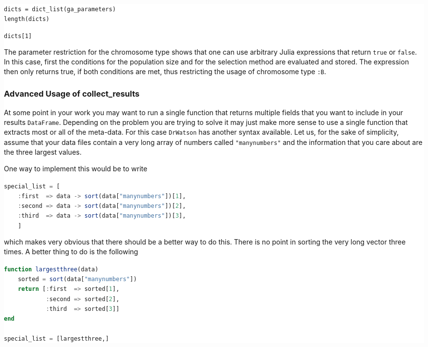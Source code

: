 ```@example customizing
dicts = dict_list(ga_parameters)
length(dicts)
```

```@example customizing
dicts[1]
```
The parameter restriction for the chromosome type shows that one can use arbitrary Julia expressions that return `true` or `false`.
In this case, first the conditions for the population size and for the selection method are evaluated and stored.
The expression then only returns true, if both conditions are met, thus restricting the usage of chromosome type `:B`.

### Advanced Usage of collect_results
At some point in your work you may want to run a single function
that returns multiple fields that you want to include in your
results `DataFrame`.
Depending on the problem you are trying to solve it may just make more sense to use a single function that extracts most or all of the meta-data.
For this case `DrWatson` has another syntax available.
Let us, for the sake of simplicity, assume that your data files
contain a very long array of numbers called `"manynumbers"`
and the information that you care about are the three largest values.

One way to implement this would be to write
```julia
special_list = [
    :first  => data -> sort(data["manynumbers"])[1],
    :second => data -> sort(data["manynumbers"])[2],
    :third  => data -> sort(data["manynumbers"])[3],
    ]
```
which makes very obvious that there should be a better way to do this.
There is no point in sorting the very long vector three times.
A better thing to do is the following
```julia
function largestthree(data)
    sorted = sort(data["manynumbers"])
    return [:first  => sorted[1],
            :second => sorted[2],
            :third  => sorted[3]]
end

special_list = [largestthree,]
```
